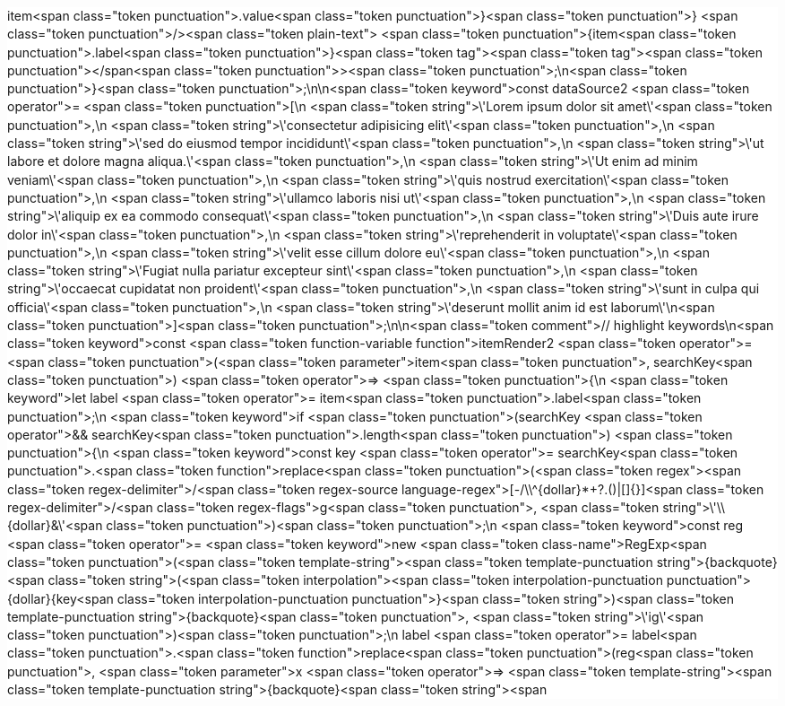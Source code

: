 item<span class=\"token punctuation\">.</span>value<span class=\"token punctuation\">}</span><span class=\"token punctuation\">}</span></span> <span class=\"token punctuation\">/></span></span><span class=\"token plain-text\"> </span><span class=\"token punctuation\">{</span>item<span class=\"token punctuation\">.</span>label<span class=\"token punctuation\">}</span><span class=\"token tag\"><span class=\"token tag\"><span class=\"token punctuation\">&lt;/</span>span</span><span class=\"token punctuation\">></span></span><span class=\"token punctuation\">;</span>\\n<span class=\"token punctuation\">}</span><span class=\"token punctuation\">;</span>\\n\\n<span class=\"token keyword\">const</span> dataSource2 <span class=\"token operator\">=</span> <span class=\"token punctuation\">[</span>\\n    <span class=\"token string\">\\'Lorem ipsum dolor sit amet\\'</span><span class=\"token punctuation\">,</span>\\n    <span class=\"token string\">\\'consectetur adipisicing elit\\'</span><span class=\"token punctuation\">,</span>\\n    <span class=\"token string\">\\'sed do eiusmod tempor incididunt\\'</span><span class=\"token punctuation\">,</span>\\n    <span class=\"token string\">\\'ut labore et dolore magna aliqua.\\'</span><span class=\"token punctuation\">,</span>\\n    <span class=\"token string\">\\'Ut enim ad minim veniam\\'</span><span class=\"token punctuation\">,</span>\\n    <span class=\"token string\">\\'quis nostrud exercitation\\'</span><span class=\"token punctuation\">,</span>\\n    <span class=\"token string\">\\'ullamco laboris nisi ut\\'</span><span class=\"token punctuation\">,</span>\\n    <span class=\"token string\">\\'aliquip ex ea commodo consequat\\'</span><span class=\"token punctuation\">,</span>\\n    <span class=\"token string\">\\'Duis aute irure dolor in\\'</span><span class=\"token punctuation\">,</span>\\n    <span class=\"token string\">\\'reprehenderit in voluptate\\'</span><span class=\"token punctuation\">,</span>\\n    <span class=\"token string\">\\'velit esse cillum dolore eu\\'</span><span class=\"token punctuation\">,</span>\\n    <span class=\"token string\">\\'Fugiat nulla pariatur excepteur sint\\'</span><span class=\"token punctuation\">,</span>\\n    <span class=\"token string\">\\'occaecat cupidatat non proident\\'</span><span class=\"token punctuation\">,</span>\\n    <span class=\"token string\">\\'sunt in culpa qui officia\\'</span><span class=\"token punctuation\">,</span>\\n    <span class=\"token string\">\\'deserunt mollit anim id est laborum\\'</span>\\n<span class=\"token punctuation\">]</span><span class=\"token punctuation\">;</span>\\n\\n<span class=\"token comment\">// highlight keywords</span>\\n<span class=\"token keyword\">const</span> <span class=\"token function-variable function\">itemRender2</span> <span class=\"token operator\">=</span> <span class=\"token punctuation\">(</span><span class=\"token parameter\">item<span class=\"token punctuation\">,</span> searchKey</span><span class=\"token punctuation\">)</span> <span class=\"token operator\">=></span> <span class=\"token punctuation\">{</span>\\n    <span class=\"token keyword\">let</span> label <span class=\"token operator\">=</span> item<span class=\"token punctuation\">.</span>label<span class=\"token punctuation\">;</span>\\n    <span class=\"token keyword\">if</span> <span class=\"token punctuation\">(</span>searchKey <span class=\"token operator\">&amp;&amp;</span> searchKey<span class=\"token punctuation\">.</span>length<span class=\"token punctuation\">)</span> <span class=\"token punctuation\">{</span>\\n        <span class=\"token keyword\">const</span> key <span class=\"token operator\">=</span> searchKey<span class=\"token punctuation\">.</span><span class=\"token function\">replace</span><span class=\"token punctuation\">(</span><span class=\"token regex\"><span class=\"token regex-delimiter\">/</span><span class=\"token regex-source language-regex\">[-/\\\\^{dollar}*+?.()|[]{}]</span><span class=\"token regex-delimiter\">/</span><span class=\"token regex-flags\">g</span></span><span class=\"token punctuation\">,</span> <span class=\"token string\">\\'\\\\{dollar}&amp;\\'</span><span class=\"token punctuation\">)</span><span class=\"token punctuation\">;</span>\\n        <span class=\"token keyword\">const</span> reg <span class=\"token operator\">=</span> <span class=\"token keyword\">new</span> <span class=\"token class-name\">RegExp</span><span class=\"token punctuation\">(</span><span class=\"token template-string\"><span class=\"token template-punctuation string\">{backquote}</span><span class=\"token string\">(</span><span class=\"token interpolation\"><span class=\"token interpolation-punctuation punctuation\">{dollar}{</span>key<span class=\"token interpolation-punctuation punctuation\">}</span></span><span class=\"token string\">)</span><span class=\"token template-punctuation string\">{backquote}</span></span><span class=\"token punctuation\">,</span> <span class=\"token string\">\\'ig\\'</span><span class=\"token punctuation\">)</span><span class=\"token punctuation\">;</span>\\n        label <span class=\"token operator\">=</span> label<span class=\"token punctuation\">.</span><span class=\"token function\">replace</span><span class=\"token punctuation\">(</span>reg<span class=\"token punctuation\">,</span> <span class=\"token parameter\">x</span> <span class=\"token operator\">=></span> <span class=\"token template-string\"><span class=\"token template-punctuation string\">{backquote}</span><span class=\"token string\">&lt;span